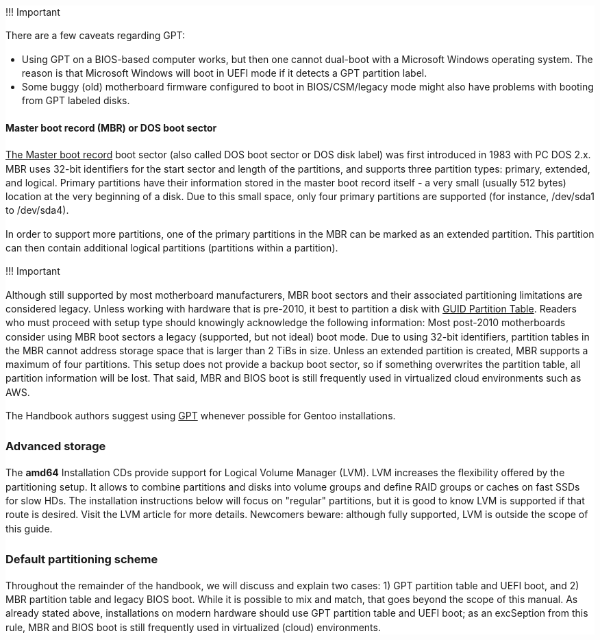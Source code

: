 !!! Important

There are a few caveats regarding GPT:
- Using GPT on a BIOS-based computer works, but then one cannot dual-boot with a Microsoft Windows operating system. The reason is that Microsoft Windows will boot in UEFI mode if it detects a GPT partition label.
- Some buggy (old) motherboard firmware configured to boot in BIOS/CSM/legacy mode might also have problems with booting from GPT labeled disks.

#### Master boot record (MBR) or DOS boot sector

[The Master boot record](https://en.wikipedia.org/wiki/Master_boot_record) boot sector (also called DOS boot sector or DOS disk label) was first introduced in 1983 with PC DOS 2.x. MBR uses 32-bit identifiers for the start sector and length of the partitions, and supports three partition types: primary, extended, and logical. Primary partitions have their information stored in the master boot record itself - a very small (usually 512 bytes) location at the very beginning of a disk. Due to this small space, only four primary partitions are supported (for instance, /dev/sda1 to /dev/sda4).

In order to support more partitions, one of the primary partitions in the MBR can be marked as an extended partition. This partition can then contain additional logical partitions (partitions within a partition).

!!! Important

Although still supported by most motherboard manufacturers, MBR boot sectors and their associated partitioning limitations are considered legacy. Unless working with hardware that is pre-2010, it best to partition a disk with [GUID Partition Table](https://en.wikipedia.org/wiki/GUID_Partition_Table). Readers who must proceed with setup type should knowingly acknowledge the following information:
Most post-2010 motherboards consider using MBR boot sectors a legacy (supported, but not ideal) boot mode.
Due to using 32-bit identifiers, partition tables in the MBR cannot address storage space that is larger than 2 TiBs in size.
Unless an extended partition is created, MBR supports a maximum of four partitions.
This setup does not provide a backup boot sector, so if something overwrites the partition table, all partition information will be lost.
That said, MBR and BIOS boot is still frequently used in virtualized cloud environments such as AWS.

The Handbook authors suggest using [GPT](https://wiki.gentoo.org/wiki/Handbook:AMD64/Installation/Disks#GPT) whenever possible for Gentoo installations.

### Advanced storage

The **amd64** Installation CDs provide support for Logical Volume Manager (LVM). LVM increases the flexibility offered by the partitioning setup. It allows to combine partitions and disks into volume groups and define RAID groups or caches on fast SSDs for slow HDs. The installation instructions below will focus on "regular" partitions, but it is good to know LVM is supported if that route is desired. Visit the LVM article for more details. Newcomers beware: although fully supported, LVM is outside the scope of this guide.

### Default partitioning scheme

Throughout the remainder of the handbook, we will discuss and explain two cases: 1) GPT partition table and UEFI boot, and 2) MBR partition table and legacy BIOS boot. While it is possible to mix and match, that goes beyond the scope of this manual. As already stated above, installations on modern hardware should use GPT partition table and UEFI boot; as an excSeption from this rule, MBR and BIOS boot is still frequently used in virtualized (cloud) environments.
